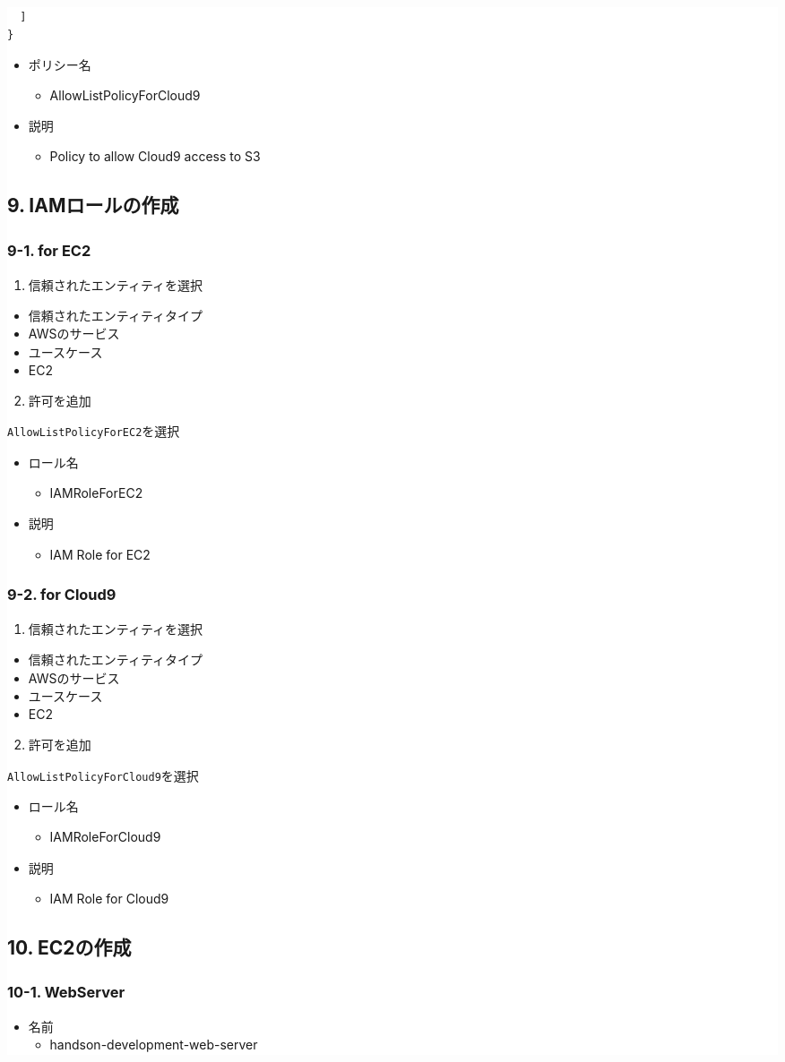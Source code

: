 ```json:
  ]
}
```

- ポリシー名
  - AllowListPolicyForCloud9

- 説明
  - Policy to allow Cloud9 access to S3

## 9. IAMロールの作成

### 9-1. for EC2

1. 信頼されたエンティティを選択

- 信頼されたエンティティタイプ
 - AWSのサービス
- ユースケース
 - EC2


2. 許可を追加

`AllowListPolicyForEC2`を選択

- ロール名
  - IAMRoleForEC2

- 説明
  - IAM Role for EC2

### 9-2. for Cloud9

1. 信頼されたエンティティを選択

- 信頼されたエンティティタイプ
 - AWSのサービス
- ユースケース
 - EC2

2. 許可を追加

`AllowListPolicyForCloud9`を選択

- ロール名
  - IAMRoleForCloud9

- 説明
  - IAM Role for Cloud9

## 10. EC2の作成

### 10-1. WebServer

- 名前
  - handson-development-web-server
